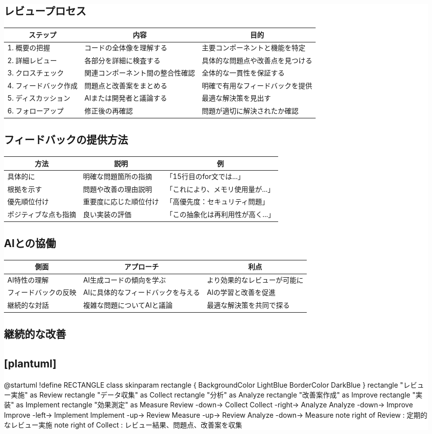 ## レビュープロセス

| ステップ | 内容 | 目的 |
|----------|------|------|
| 1. 概要の把握 | コードの全体像を理解する | 主要コンポーネントと機能を特定 |
| 2. 詳細レビュー | 各部分を詳細に検査する | 具体的な問題点や改善点を見つける |
| 3. クロスチェック | 関連コンポーネント間の整合性確認 | 全体的な一貫性を保証する |
| 4. フィードバック作成 | 問題点と改善案をまとめる | 明確で有用なフィードバックを提供 |
| 5. ディスカッション | AIまたは開発者と議論する | 最適な解決策を見出す |
| 6. フォローアップ | 修正後の再確認 | 問題が適切に解決されたか確認 |

## フィードバックの提供方法

| 方法 | 説明 | 例 |
|------|------|-----|
| 具体的に | 明確な問題箇所の指摘 | 「15行目のfor文では...」 |
| 根拠を示す | 問題や改善の理由説明 | 「これにより、メモリ使用量が...」 |
| 優先順位付け | 重要度に応じた順位付け | 「高優先度：セキュリティ問題」 |
| ポジティブな点も指摘 | 良い実装の評価 | 「この抽象化は再利用性が高く...」 |

## AIとの協働

| 側面 | アプローチ | 利点 |
|------|------------|------|
| AI特性の理解 | AI生成コードの傾向を学ぶ | より効果的なレビューが可能に |
| フィードバックの反映 | AIに具体的なフィードバックを与える | AIの学習と改善を促進 |
| 継続的な対話 | 複雑な問題についてAIと議論 | 最適な解決策を共同で探る |

## 継続的な改善

[plantuml]
----
@startuml
!define RECTANGLE class
skinparam rectangle {
BackgroundColor LightBlue
BorderColor DarkBlue
}
rectangle "レビュー実施" as Review
rectangle "データ収集" as Collect
rectangle "分析" as Analyze
rectangle "改善案作成" as Improve
rectangle "実装" as Implement
rectangle "効果測定" as Measure
Review -down-> Collect
Collect -right-> Analyze
Analyze -down-> Improve
Improve -left-> Implement
Implement -up-> Review
Measure -up-> Review
Analyze -down-> Measure
note right of Review : 定期的なレビュー実施
note right of Collect : レビュー結果、問題点、改善案を収集